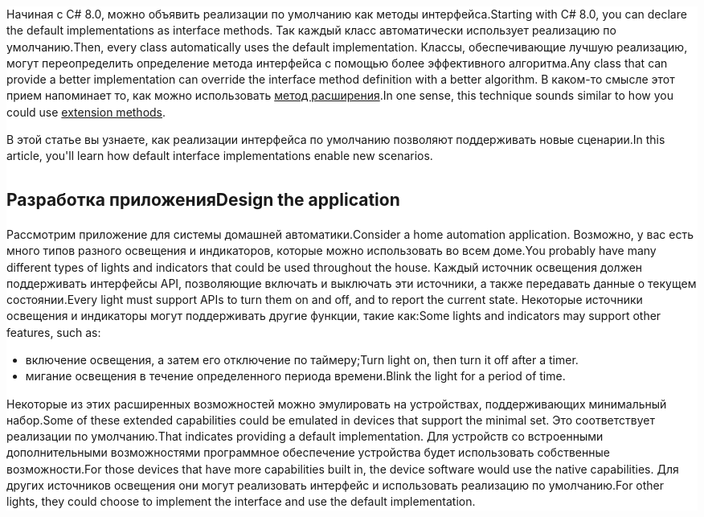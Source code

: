 <span data-ttu-id="cc604-124">Начиная с C# 8.0, можно объявить реализации по умолчанию как методы интерфейса.</span><span class="sxs-lookup"><span data-stu-id="cc604-124">Starting with C# 8.0, you can declare the default implementations as interface methods.</span></span> <span data-ttu-id="cc604-125">Так каждый класс автоматически использует реализацию по умолчанию.</span><span class="sxs-lookup"><span data-stu-id="cc604-125">Then, every class automatically uses the default implementation.</span></span> <span data-ttu-id="cc604-126">Классы, обеспечивающие лучшую реализацию, могут переопределить определение метода интерфейса с помощью более эффективного алгоритма.</span><span class="sxs-lookup"><span data-stu-id="cc604-126">Any class that can provide a better implementation can override the interface method definition with a better algorithm.</span></span> <span data-ttu-id="cc604-127">В каком-то смысле этот прием напоминает то, как можно использовать [метод расширения](../programming-guide/classes-and-structs/extension-methods.md).</span><span class="sxs-lookup"><span data-stu-id="cc604-127">In one sense, this technique sounds similar to how you could use [extension methods](../programming-guide/classes-and-structs/extension-methods.md).</span></span>

<span data-ttu-id="cc604-128">В этой статье вы узнаете, как реализации интерфейса по умолчанию позволяют поддерживать новые сценарии.</span><span class="sxs-lookup"><span data-stu-id="cc604-128">In this article, you'll learn how default interface implementations enable new scenarios.</span></span>

## <a name="design-the-application"></a><span data-ttu-id="cc604-129">Разработка приложения</span><span class="sxs-lookup"><span data-stu-id="cc604-129">Design the application</span></span>

<span data-ttu-id="cc604-130">Рассмотрим приложение для системы домашней автоматики.</span><span class="sxs-lookup"><span data-stu-id="cc604-130">Consider a home automation application.</span></span> <span data-ttu-id="cc604-131">Возможно, у вас есть много типов разного освещения и индикаторов, которые можно использовать во всем доме.</span><span class="sxs-lookup"><span data-stu-id="cc604-131">You probably have many different types of lights and indicators that could be used throughout the house.</span></span> <span data-ttu-id="cc604-132">Каждый источник освещения должен поддерживать интерфейсы API, позволяющие включать и выключать эти источники, а также передавать данные о текущем состоянии.</span><span class="sxs-lookup"><span data-stu-id="cc604-132">Every light must support APIs to turn them on and off, and to report the current state.</span></span> <span data-ttu-id="cc604-133">Некоторые источники освещения и индикаторы могут поддерживать другие функции, такие как:</span><span class="sxs-lookup"><span data-stu-id="cc604-133">Some lights and indicators may support other features, such as:</span></span>

- <span data-ttu-id="cc604-134">включение освещения, а затем его отключение по таймеру;</span><span class="sxs-lookup"><span data-stu-id="cc604-134">Turn light on, then turn it off after a timer.</span></span>
- <span data-ttu-id="cc604-135">мигание освещения в течение определенного периода времени.</span><span class="sxs-lookup"><span data-stu-id="cc604-135">Blink the light for a period of time.</span></span>

<span data-ttu-id="cc604-136">Некоторые из этих расширенных возможностей можно эмулировать на устройствах, поддерживающих минимальный набор.</span><span class="sxs-lookup"><span data-stu-id="cc604-136">Some of these extended capabilities could be emulated in devices that support the minimal set.</span></span> <span data-ttu-id="cc604-137">Это соответствует реализации по умолчанию.</span><span class="sxs-lookup"><span data-stu-id="cc604-137">That indicates providing a default implementation.</span></span> <span data-ttu-id="cc604-138">Для устройств со встроенными дополнительными возможностями программное обеспечение устройства будет использовать собственные возможности.</span><span class="sxs-lookup"><span data-stu-id="cc604-138">For those devices that have more capabilities built in, the device software would use the native capabilities.</span></span> <span data-ttu-id="cc604-139">Для других источников освещения они могут реализовать интерфейс и использовать реализацию по умолчанию.</span><span class="sxs-lookup"><span data-stu-id="cc604-139">For other lights, they could choose to implement the interface and use the default implementation.</span></span>

